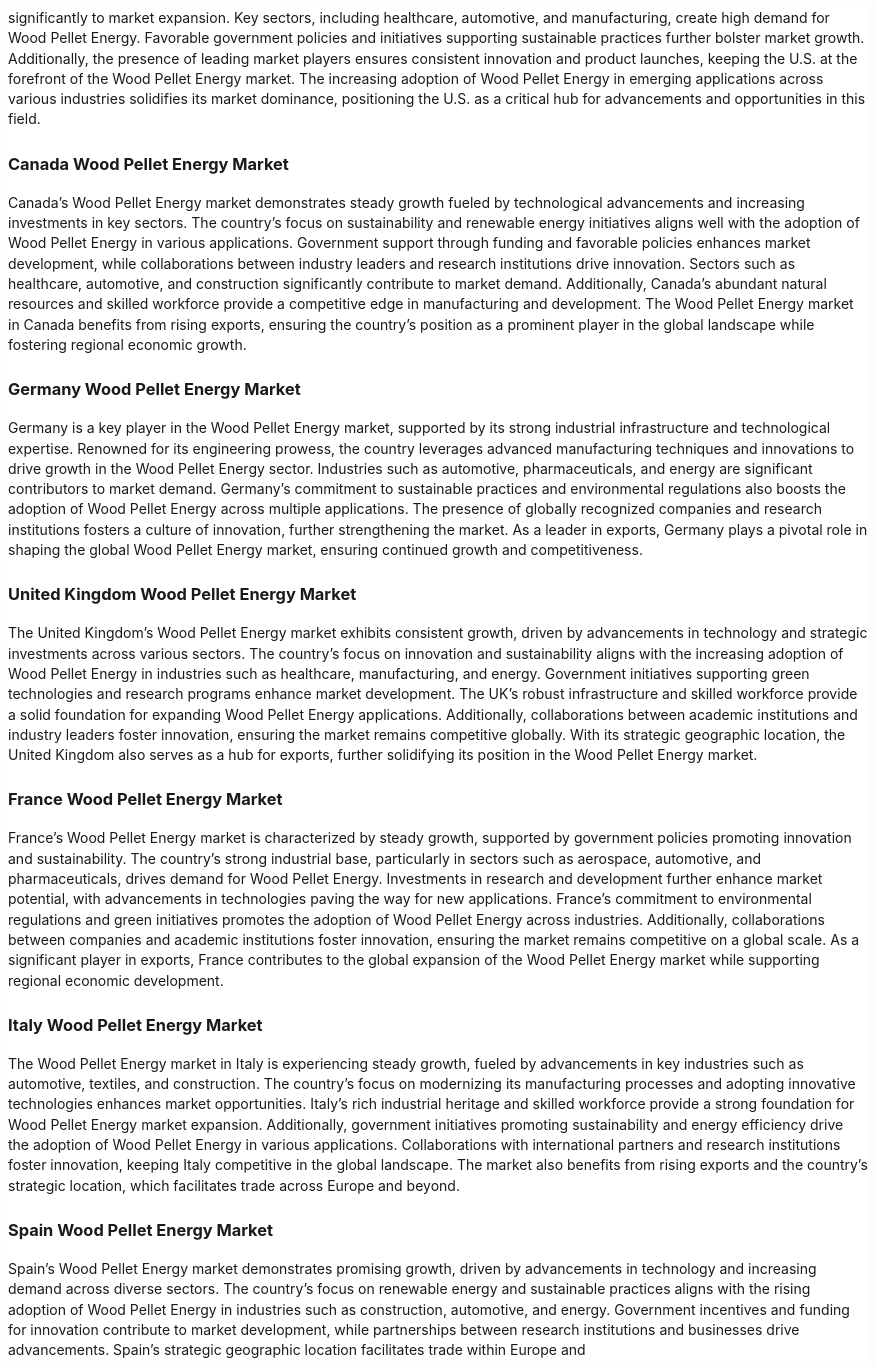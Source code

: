 significantly to market expansion. Key sectors, including healthcare, automotive, and manufacturing, create high demand for Wood Pellet Energy. Favorable government policies and initiatives supporting sustainable practices further bolster market growth. Additionally, the presence of leading market players ensures consistent innovation and product launches, keeping the U.S. at the forefront of the Wood Pellet Energy market. The increasing adoption of Wood Pellet Energy in emerging applications across various industries solidifies its market dominance, positioning the U.S. as a critical hub for advancements and opportunities in this field.</p><h3>Canada Wood Pellet Energy Market</h3><p>Canada&rsquo;s Wood Pellet Energy market demonstrates steady growth fueled by technological advancements and increasing investments in key sectors. The country&rsquo;s focus on sustainability and renewable energy initiatives aligns well with the adoption of Wood Pellet Energy in various applications. Government support through funding and favorable policies enhances market development, while collaborations between industry leaders and research institutions drive innovation. Sectors such as healthcare, automotive, and construction significantly contribute to market demand. Additionally, Canada&rsquo;s abundant natural resources and skilled workforce provide a competitive edge in manufacturing and development. The Wood Pellet Energy market in Canada benefits from rising exports, ensuring the country&rsquo;s position as a prominent player in the global landscape while fostering regional economic growth.</p><h3>Germany Wood Pellet Energy Market</h3><p>Germany is a key player in the Wood Pellet Energy market, supported by its strong industrial infrastructure and technological expertise. Renowned for its engineering prowess, the country leverages advanced manufacturing techniques and innovations to drive growth in the Wood Pellet Energy sector. Industries such as automotive, pharmaceuticals, and energy are significant contributors to market demand. Germany&rsquo;s commitment to sustainable practices and environmental regulations also boosts the adoption of Wood Pellet Energy across multiple applications. The presence of globally recognized companies and research institutions fosters a culture of innovation, further strengthening the market. As a leader in exports, Germany plays a pivotal role in shaping the global Wood Pellet Energy market, ensuring continued growth and competitiveness.</p><h3>United Kingdom Wood Pellet Energy Market</h3><p>The United Kingdom&rsquo;s Wood Pellet Energy market exhibits consistent growth, driven by advancements in technology and strategic investments across various sectors. The country&rsquo;s focus on innovation and sustainability aligns with the increasing adoption of Wood Pellet Energy in industries such as healthcare, manufacturing, and energy. Government initiatives supporting green technologies and research programs enhance market development. The UK&rsquo;s robust infrastructure and skilled workforce provide a solid foundation for expanding Wood Pellet Energy applications. Additionally, collaborations between academic institutions and industry leaders foster innovation, ensuring the market remains competitive globally. With its strategic geographic location, the United Kingdom also serves as a hub for exports, further solidifying its position in the Wood Pellet Energy market.</p><h3>France Wood Pellet Energy Market</h3><p>France&rsquo;s Wood Pellet Energy market is characterized by steady growth, supported by government policies promoting innovation and sustainability. The country&rsquo;s strong industrial base, particularly in sectors such as aerospace, automotive, and pharmaceuticals, drives demand for Wood Pellet Energy. Investments in research and development further enhance market potential, with advancements in technologies paving the way for new applications. France&rsquo;s commitment to environmental regulations and green initiatives promotes the adoption of Wood Pellet Energy across industries. Additionally, collaborations between companies and academic institutions foster innovation, ensuring the market remains competitive on a global scale. As a significant player in exports, France contributes to the global expansion of the Wood Pellet Energy market while supporting regional economic development.</p><h3>Italy Wood Pellet Energy Market</h3><p>The Wood Pellet Energy market in Italy is experiencing steady growth, fueled by advancements in key industries such as automotive, textiles, and construction. The country&rsquo;s focus on modernizing its manufacturing processes and adopting innovative technologies enhances market opportunities. Italy&rsquo;s rich industrial heritage and skilled workforce provide a strong foundation for Wood Pellet Energy market expansion. Additionally, government initiatives promoting sustainability and energy efficiency drive the adoption of Wood Pellet Energy in various applications. Collaborations with international partners and research institutions foster innovation, keeping Italy competitive in the global landscape. The market also benefits from rising exports and the country&rsquo;s strategic location, which facilitates trade across Europe and beyond.</p><h3>Spain Wood Pellet Energy Market</h3><p>Spain&rsquo;s Wood Pellet Energy market demonstrates promising growth, driven by advancements in technology and increasing demand across diverse sectors. The country&rsquo;s focus on renewable energy and sustainable practices aligns with the rising adoption of Wood Pellet Energy in industries such as construction, automotive, and energy. Government incentives and funding for innovation contribute to market development, while partnerships between research institutions and businesses drive advancements. Spain&rsquo;s strategic geographic location facilitates trade within Europe and